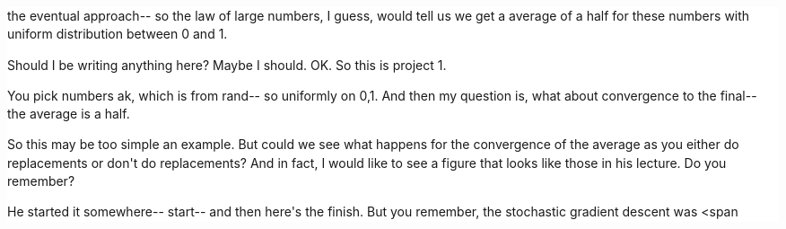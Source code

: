   <span m="276410">the</span> <span m="276920">eventual</span> <span
  m="277610">approach--</span> <span m="278500">so</span> <span
  m="278660">the</span> <span m="278780">law</span> <span m="279140">of</span>
  <span m="279230">large</span> <span m="279650">numbers,</span> <span
  m="280220">I</span> <span m="280340">guess,</span> <span
  m="280670">would</span> <span m="280820">tell</span> <span
  m="281090">us</span> <span m="281300">we</span> <span m="282050">get</span>
  <span m="282290">a</span> <span m="282710">average</span> <span
  m="283160">of</span> <span m="283280">a</span> <span m="283340">half</span>
  <span m="285410">for</span> <span m="285590">these</span> <span
  m="287760">numbers</span> <span m="288330">with</span> <span
  m="288750">uniform</span> <span m="289320">distribution</span> <span
  m="290820">between</span> <span m="291180">0</span> <span
  m="291510">and</span> <span m="291600">1.</span></p><p><span
  m="291930">Should</span> <span m="292140">I</span> <span m="292260">be</span>
  <span m="292410">writing</span> <span m="292830">anything</span> <span
  m="293250">here?</span> <span m="294000">Maybe</span> <span
  m="294300">I</span> <span m="294420">should.</span> <span
  m="295540">OK.</span> <span m="296370">So</span> <span m="297270">this</span>
  <span m="297540">is</span> <span m="297720">project</span> <span
  m="298290">1.</span></p><p><span m="302930">You</span> <span
  m="303390">pick</span> <span m="303660">numbers</span> <span
  m="306360">ak,</span> <span m="309090">which</span> <span m="309420">is</span>
  <span m="311520">from</span> <span m="311760">rand--</span> <span
  m="313110">so</span> <span m="314040">uniformly</span> <span
  m="314880">on</span> <span m="315360">0,1.</span> <span m="322470">And</span>
  <span m="322590">then</span> <span m="323010">my</span> <span
  m="323250">question</span> <span m="323700">is,</span> <span
  m="323940">what</span> <span m="324150">about</span> <span
  m="324480">convergence</span> <span m="325350">to</span> <span
  m="326560">the</span> <span m="328170">final--</span> <span
  m="329310">the</span> <span m="329490">average</span> <span
  m="329960">is</span> <span m="330150">a</span> <span
  m="330240">half.</span></p><p><span m="332080">So</span> <span
  m="332480">this</span> <span m="332550">may</span> <span m="333560">be</span>
  <span m="333770">too</span> <span m="333960">simple</span> <span
  m="334400">an</span> <span m="334530">example.</span> <span
  m="335100">But</span> <span m="335910">could</span> <span m="336120">we</span>
  <span m="336330">see</span> <span m="336600">what</span> <span
  m="336840">happens</span> <span m="337800">for</span> <span
  m="337980">the</span> <span m="338130">convergence</span> <span
  m="339330">of</span> <span m="341550">the</span> <span
  m="341760">average</span> <span m="342990">as</span> <span
  m="343530">you</span> <span m="344910">either</span> <span
  m="345240">do</span> <span m="345450">replacements</span> <span
  m="346200">or</span> <span m="346320">don't</span> <span m="346590">do</span>
  <span m="346830">replacements?</span> <span m="348030">And</span> <span
  m="348720">in</span> <span m="348900">fact,</span> <span m="349260">I</span>
  <span m="349650">would</span> <span m="349830">like</span> <span
  m="350100">to</span> <span m="350220">see</span> <span m="350490">a</span>
  <span m="350910">figure</span> <span m="351330">that</span> <span
  m="352680">looks</span> <span m="353010">like</span> <span
  m="353340">those</span> <span m="353730">in</span> <span m="353880">his</span>
  <span m="354120">lecture.</span> <span m="354405">Do</span> <span
  m="354690">you</span> <span m="354810">remember?</span></p><p><span
  m="355880">He</span> <span m="356220">started</span> <span
  m="356790">it</span> <span m="356910">somewhere--</span> <span
  m="358470">start--</span> <span m="360750">and</span> <span
  m="360990">then</span> <span m="361380">here's</span> <span
  m="361860">the</span> <span m="362840">finish.</span> <span
  m="365730">But</span> <span m="365950">you</span> <span
  m="366070">remember,</span> <span m="366460">the</span> <span
  m="366700">stochastic</span> <span m="367360">gradient</span> <span
  m="367840">descent</span> <span m="368500">was</span> <span